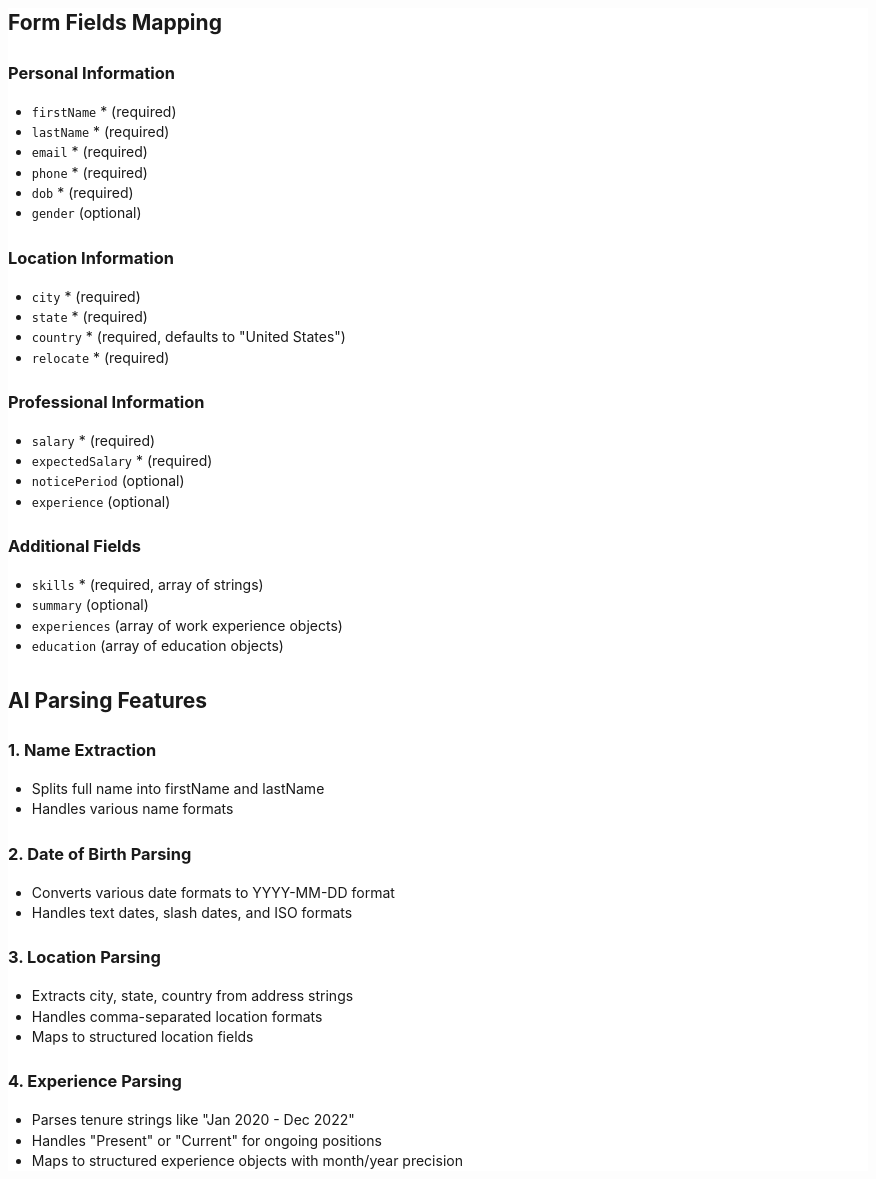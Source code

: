 ## Form Fields Mapping

### Personal Information
- `firstName` * (required)
- `lastName` * (required)
- `email` * (required)
- `phone` * (required)
- `dob` * (required)
- `gender` (optional)

### Location Information
- `city` * (required)
- `state` * (required)
- `country` * (required, defaults to "United States")
- `relocate` * (required)

### Professional Information
- `salary` * (required)
- `expectedSalary` * (required)
- `noticePeriod` (optional)
- `experience` (optional)

### Additional Fields
- `skills` * (required, array of strings)
- `summary` (optional)
- `experiences` (array of work experience objects)
- `education` (array of education objects)

## AI Parsing Features

### 1. **Name Extraction**
- Splits full name into firstName and lastName
- Handles various name formats

### 2. **Date of Birth Parsing**
- Converts various date formats to YYYY-MM-DD format
- Handles text dates, slash dates, and ISO formats

### 3. **Location Parsing**
- Extracts city, state, country from address strings
- Handles comma-separated location formats
- Maps to structured location fields

### 4. **Experience Parsing**
- Parses tenure strings like "Jan 2020 - Dec 2022"
- Handles "Present" or "Current" for ongoing positions
- Maps to structured experience objects with month/year precision
